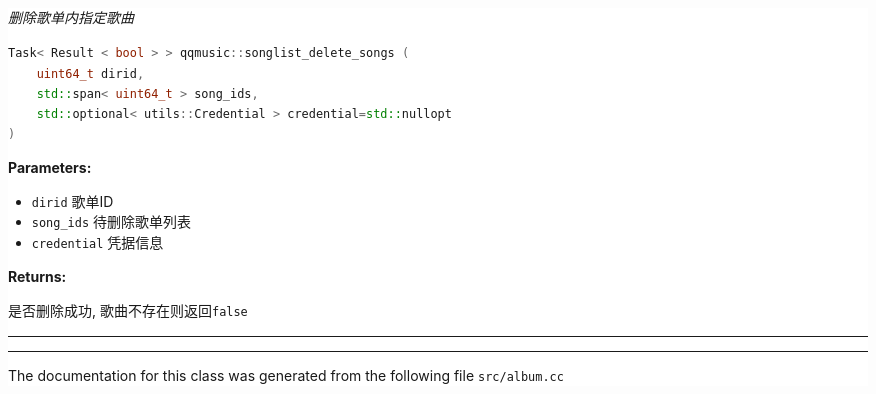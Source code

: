 _删除歌单内指定歌曲_ 
```C++
Task< Result < bool > > qqmusic::songlist_delete_songs (
    uint64_t dirid,
    std::span< uint64_t > song_ids,
    std::optional< utils::Credential > credential=std::nullopt
) 
```





**Parameters:**


* `dirid` 歌单ID 
* `song_ids` 待删除歌单列表 
* `credential` 凭据信息



**Returns:**

是否删除成功, 歌曲不存在则返回`false` 





        

<hr>

------------------------------
The documentation for this class was generated from the following file `src/album.cc`

